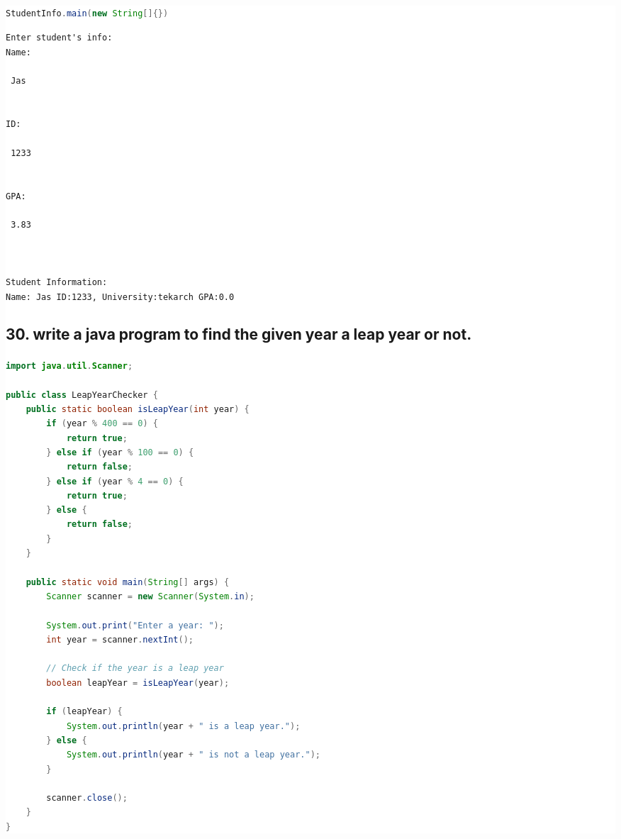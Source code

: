 
```Java
StudentInfo.main(new String[]{})
```

    Enter student's info: 
    Name: 

     Jas


    ID: 

     1233


    GPA: 

     3.83


    
    Student Information:
    Name: Jas ID:1233, University:tekarch GPA:0.0


## 30. write a java program to find the given year a leap year or not.


```Java
import java.util.Scanner;

public class LeapYearChecker {
    public static boolean isLeapYear(int year) {
        if (year % 400 == 0) {
            return true; 
        } else if (year % 100 == 0) {
            return false; 
        } else if (year % 4 == 0) {
            return true; 
        } else {
            return false; 
        }
    }

    public static void main(String[] args) {
        Scanner scanner = new Scanner(System.in);

        System.out.print("Enter a year: ");
        int year = scanner.nextInt();

        // Check if the year is a leap year
        boolean leapYear = isLeapYear(year);

        if (leapYear) {
            System.out.println(year + " is a leap year.");
        } else {
            System.out.println(year + " is not a leap year.");
        }

        scanner.close();
    }
}
```
